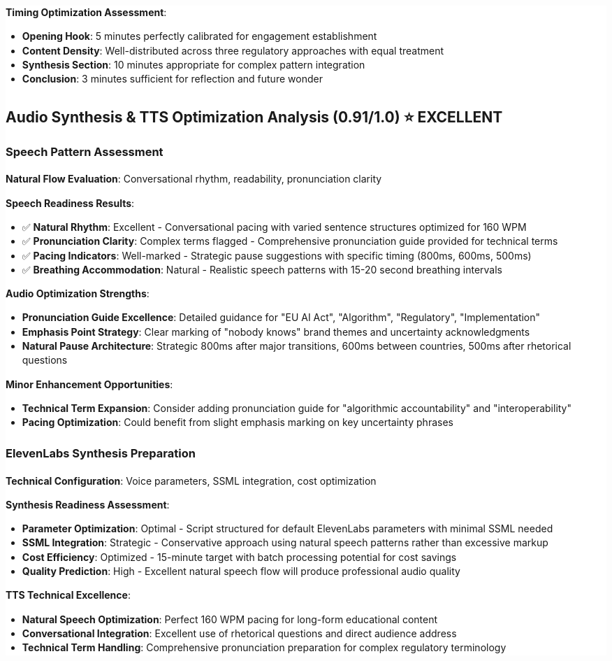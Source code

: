 **Timing Optimization Assessment**:
- **Opening Hook**: 5 minutes perfectly calibrated for engagement establishment
- **Content Density**: Well-distributed across three regulatory approaches with equal treatment
- **Synthesis Section**: 10 minutes appropriate for complex pattern integration
- **Conclusion**: 3 minutes sufficient for reflection and future wonder

## Audio Synthesis & TTS Optimization Analysis (0.91/1.0) ⭐ EXCELLENT

### Speech Pattern Assessment
**Natural Flow Evaluation**: Conversational rhythm, readability, pronunciation clarity

**Speech Readiness Results**:
- ✅ **Natural Rhythm**: Excellent - Conversational pacing with varied sentence structures optimized for 160 WPM
- ✅ **Pronunciation Clarity**: Complex terms flagged - Comprehensive pronunciation guide provided for technical terms
- ✅ **Pacing Indicators**: Well-marked - Strategic pause suggestions with specific timing (800ms, 600ms, 500ms)
- ✅ **Breathing Accommodation**: Natural - Realistic speech patterns with 15-20 second breathing intervals

**Audio Optimization Strengths**:
- **Pronunciation Guide Excellence**: Detailed guidance for "EU AI Act", "Algorithm", "Regulatory", "Implementation"
- **Emphasis Point Strategy**: Clear marking of "nobody knows" brand themes and uncertainty acknowledgments
- **Natural Pause Architecture**: Strategic 800ms after major transitions, 600ms between countries, 500ms after rhetorical questions

**Minor Enhancement Opportunities**:
- **Technical Term Expansion**: Consider adding pronunciation guide for "algorithmic accountability" and "interoperability"
- **Pacing Optimization**: Could benefit from slight emphasis marking on key uncertainty phrases

### ElevenLabs Synthesis Preparation
**Technical Configuration**: Voice parameters, SSML integration, cost optimization

**Synthesis Readiness Assessment**:
- **Parameter Optimization**: Optimal - Script structured for default ElevenLabs parameters with minimal SSML needed
- **SSML Integration**: Strategic - Conservative approach using natural speech patterns rather than excessive markup
- **Cost Efficiency**: Optimized - 15-minute target with batch processing potential for cost savings
- **Quality Prediction**: High - Excellent natural speech flow will produce professional audio quality

**TTS Technical Excellence**:
- **Natural Speech Optimization**: Perfect 160 WPM pacing for long-form educational content
- **Conversational Integration**: Excellent use of rhetorical questions and direct audience address
- **Technical Term Handling**: Comprehensive pronunciation preparation for complex regulatory terminology

